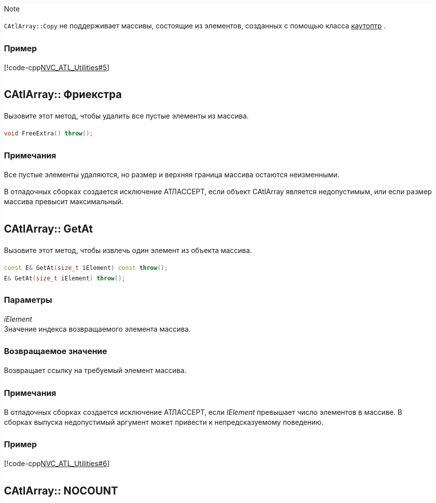> [!NOTE]
> `CAtlArray::Copy` не поддерживает массивы, состоящие из элементов, созданных с помощью класса [каутоптр](../../atl/reference/cautoptr-class.md) .

### <a name="example"></a>Пример

[!code-cpp[NVC_ATL_Utilities#5](../../atl/codesnippet/cpp/catlarray-class_5.cpp)]

## <a name="catlarrayfreeextra"></a><a name="freeextra"></a> CAtlArray:: Фриекстра

Вызовите этот метод, чтобы удалить все пустые элементы из массива.

```cpp
void FreeExtra() throw();
```

### <a name="remarks"></a>Примечания

Все пустые элементы удаляются, но размер и верхняя граница массива остаются неизменными.

В отладочных сборках создается исключение АТЛАССЕРТ, если объект CAtlArray является недопустимым, или если размер массива превысит максимальный.

## <a name="catlarraygetat"></a><a name="getat"></a> CAtlArray:: GetAt

Вызовите этот метод, чтобы извлечь один элемент из объекта массива.

```cpp
const E& GetAt(size_t iElement) const throw();
E& GetAt(size_t iElement) throw();
```

### <a name="parameters"></a>Параметры

*iElement*<br/>
Значение индекса возвращаемого элемента массива.

### <a name="return-value"></a>Возвращаемое значение

Возвращает ссылку на требуемый элемент массива.

### <a name="remarks"></a>Примечания

В отладочных сборках создается исключение АТЛАССЕРТ, если *IElement* превышает число элементов в массиве. В сборках выпуска недопустимый аргумент может привести к непредсказуемому поведению.

### <a name="example"></a>Пример

[!code-cpp[NVC_ATL_Utilities#6](../../atl/codesnippet/cpp/catlarray-class_6.cpp)]

## <a name="catlarraygetcount"></a><a name="getcount"></a> CAtlArray:: NOCOUNT
